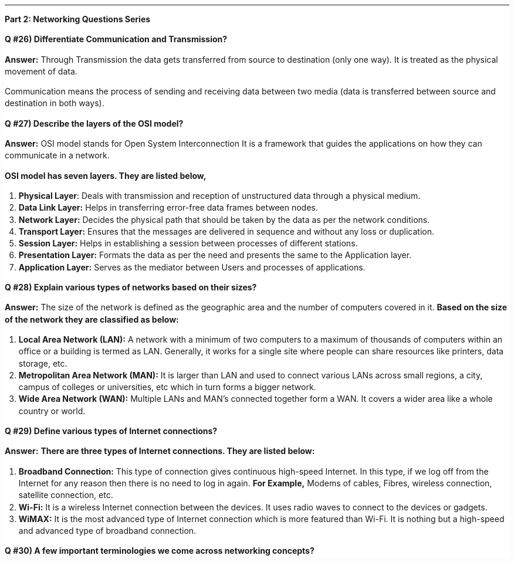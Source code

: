 ------

**Part 2: Networking Questions Series**

**Q #26) Differentiate Communication and Transmission?**

**Answer:** Through Transmission the data gets transferred from source to destination (only one way). It is treated as the physical movement of data.

Communication means the process of sending and receiving data between two media (data is transferred between source and destination in both ways).

**Q #27) Describe the layers of the OSI model?**

**Answer:** OSI model stands for Open System Interconnection It is a framework that guides the applications on how they can communicate in a network.

**OSI model has seven layers. They are listed below,**

1. **Physical Layer**: Deals with transmission and reception of unstructured data through a physical medium.
2. **Data Link Layer:** Helps in transferring error-free data frames between nodes.
3. **Network Layer:** Decides the physical path that should be taken by the data as per the network conditions.
4. **Transport Layer:** Ensures that the messages are delivered in sequence and without any loss or duplication.
5. **Session Layer:** Helps in establishing a session between processes of different stations.
6. **Presentation Layer:** Formats the data as per the need and presents the same to the Application layer.
7. **Application Layer:** Serves as the mediator between Users and processes of applications.

**Q #28) Explain various types of networks based on their sizes?**

**Answer:** The size of the network is defined as the geographic area and the number of computers covered in it. **Based on the size of the network they are classified as below:**

1. **Local Area Network (LAN):** A network with a minimum of two computers to a maximum of thousands of computers within an office or a building is termed as LAN. Generally, it works for a single site where people can share resources like printers, data storage, etc.
2. **Metropolitan Area Network (MAN):** It is larger than LAN and used to connect various LANs across small regions, a city, campus of colleges or universities, etc which in turn forms a bigger network.
3. **Wide Area Network (WAN):** Multiple LANs and MAN’s connected together form a WAN. It covers a wider area like a whole country or world.

**Q #29) Define various types of Internet connections?**

**Answer:** **There are three types of Internet connections. They are listed below:**

1. **Broadband Connection:** This type of connection gives continuous high-speed Internet. In this type, if we log off from the Internet for any reason then there is no need to log in again. **For Example,** Modems of cables, Fibres, wireless connection, satellite connection, etc.
2. **Wi-Fi:** It is a wireless Internet connection between the devices. It uses radio waves to connect to the devices or gadgets.
3. **WiMAX:** It is the most advanced type of Internet connection which is more featured than Wi-Fi. It is nothing but a high-speed and advanced type of broadband connection.

**Q #30) A few important terminologies we come across networking concepts?**
